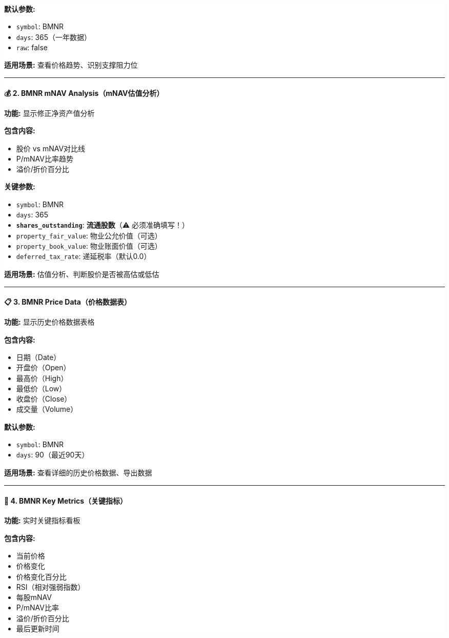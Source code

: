 **默认参数:**
- `symbol`: BMNR
- `days`: 365（一年数据）
- `raw`: false

**适用场景:** 查看价格趋势、识别支撑阻力位

---

#### 💰 2. BMNR mNAV Analysis（mNAV估值分析）

**功能:** 显示修正净资产值分析

**包含内容:**
- 股价 vs mNAV对比线
- P/mNAV比率趋势
- 溢价/折价百分比

**关键参数:**
- `symbol`: BMNR
- `days`: 365
- **`shares_outstanding`**: **流通股数**（⚠️ 必须准确填写！）
- `property_fair_value`: 物业公允价值（可选）
- `property_book_value`: 物业账面价值（可选）
- `deferred_tax_rate`: 递延税率（默认0.0）

**适用场景:** 估值分析、判断股价是否被高估或低估

---

#### 📋 3. BMNR Price Data（价格数据表）

**功能:** 显示历史价格数据表格

**包含内容:**
- 日期（Date）
- 开盘价（Open）
- 最高价（High）
- 最低价（Low）
- 收盘价（Close）
- 成交量（Volume）

**默认参数:**
- `symbol`: BMNR
- `days`: 90（最近90天）

**适用场景:** 查看详细的历史价格数据、导出数据

---

#### 🎯 4. BMNR Key Metrics（关键指标）

**功能:** 实时关键指标看板

**包含内容:**
- 当前价格
- 价格变化
- 价格变化百分比
- RSI（相对强弱指数）
- 每股mNAV
- P/mNAV比率
- 溢价/折价百分比
- 最后更新时间
